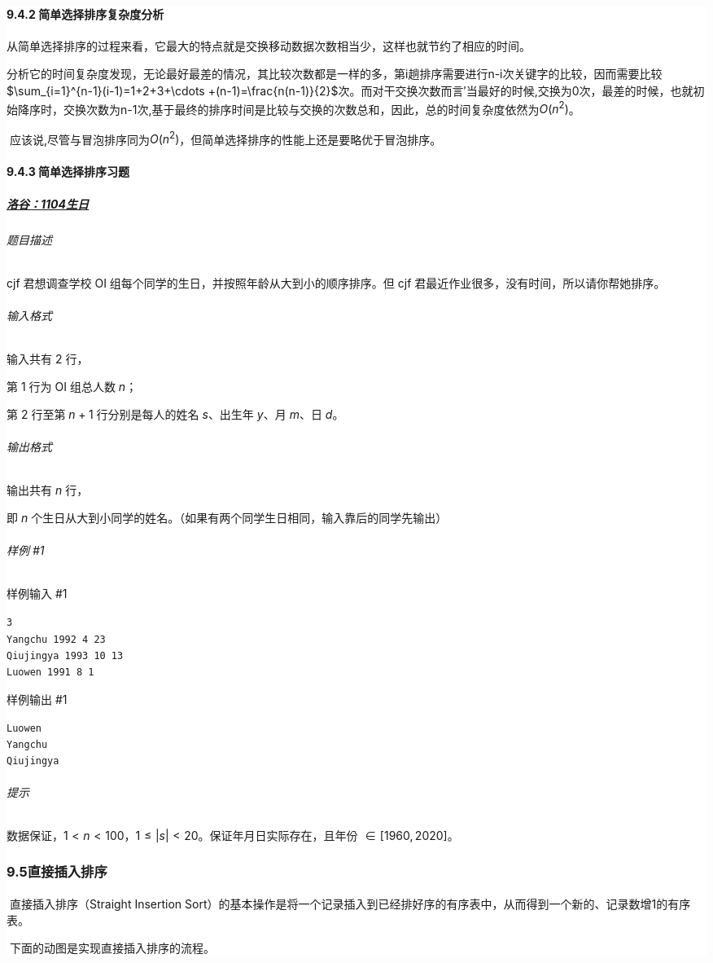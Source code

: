 #### 9.4.2 简单选择排序复杂度分析

​		从简单选择排序的过程来看，它最大的特点就是交换移动数据次数相当少，这样也就节约了相应的时间。

​		分析它的时间复杂度发现，无论最好最差的情况，其比较次数都是一样的多，第i趟排序需要进行n-i次关键字的比较，因而需要比较 $\sum_{i=1}^{n-1}(i-1)=1+2+3+\cdots +(n-1)=\frac{n(n-1)}{2}$次。而对干交换次数而言′当最好的时候,交换为0次，最差的时候，也就初始降序时，交换次数为n-1次,基于最终的排序时间是比较与交换的次数总和，因此，总的时间复杂度依然为$O(n^2)$。

​	应该说,尽管与冒泡排序同为$O(n^2)$，但简单选择排序的性能上还是要略优于冒泡排序。

#### 9.4.3 简单选择排序习题

##### [洛谷：1104生日](https://www.luogu.com.cn/problem/P1104)

###### 题目描述

cjf 君想调查学校 OI 组每个同学的生日，并按照年龄从大到小的顺序排序。但 cjf 君最近作业很多，没有时间，所以请你帮她排序。

###### 输入格式

输入共有 $2$ 行，

第 $1$ 行为 OI 组总人数 $n$；

第 $2$ 行至第 $n+1$ 行分别是每人的姓名 $s$、出生年 $y$、月 $m$、日 $d$。

###### 输出格式

输出共有 $n$ 行，

即 $n$ 个生日从大到小同学的姓名。（如果有两个同学生日相同，输入靠后的同学先输出）

###### 样例 #1

样例输入 #1

```
3
Yangchu 1992 4 23
Qiujingya 1993 10 13
Luowen 1991 8 1
```

样例输出 #1

```
Luowen
Yangchu
Qiujingya
```

###### 提示

数据保证，$1<n<100$，$1\leq |s|<20$。保证年月日实际存在，且年份 $\in [1960,2020]$。

### 9.5直接插入排序

​		直接插入排序（Straight Insertion Sort）的基本操作是将一个记录插入到已经排好序的有序表中，从而得到一个新的、记录数增1的有序表。

​		下面的动图是实现直接插入排序的流程。
